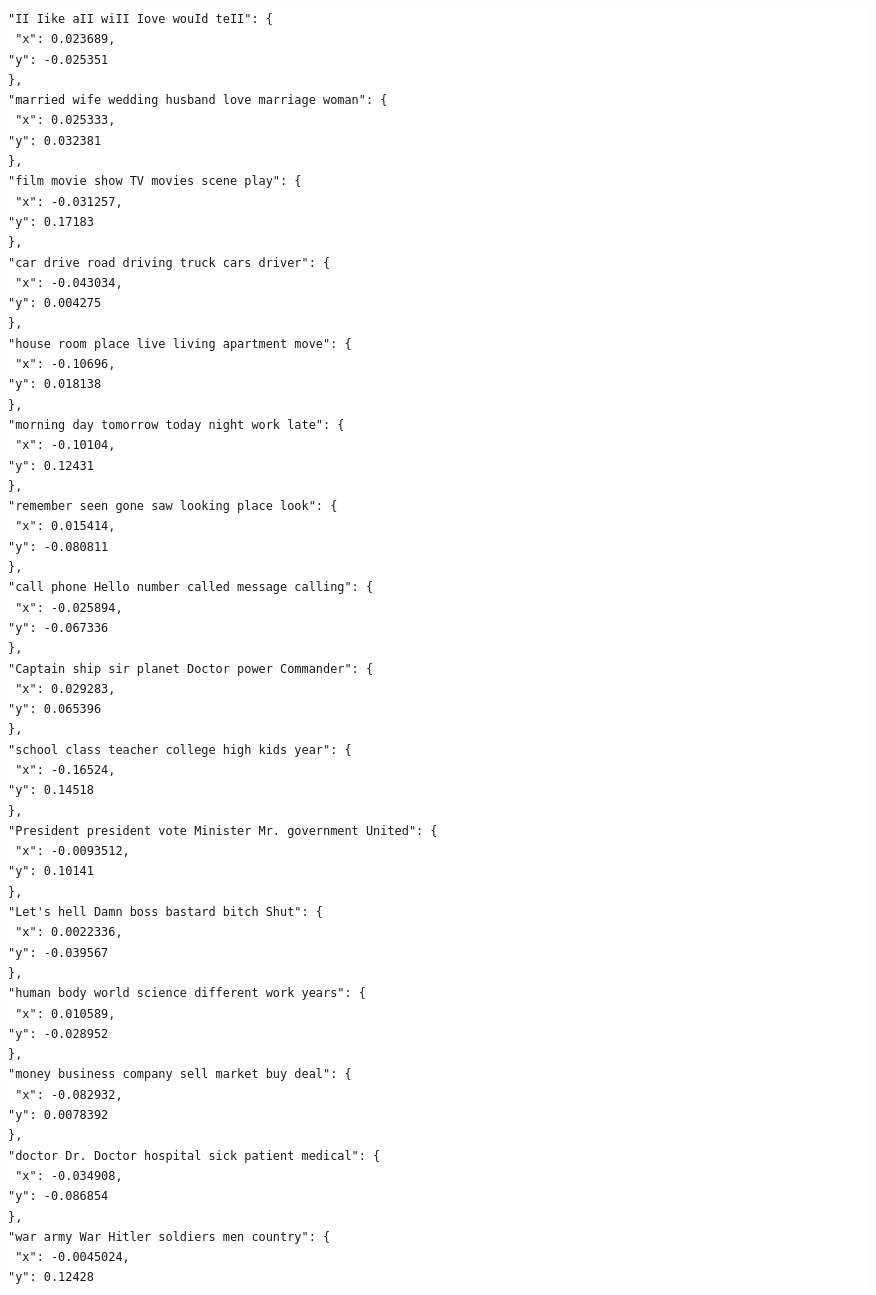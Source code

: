 ```{.bookworm2 height=600 width=600 filters="medium:dropdown"}
"II Iike aII wiII Iove wouId teII": {
 "x": 0.023689,
"y": -0.025351 
},
"married wife wedding husband love marriage woman": {
 "x": 0.025333,
"y": 0.032381 
},
"film movie show TV movies scene play": {
 "x": -0.031257,
"y": 0.17183 
},
"car drive road driving truck cars driver": {
 "x": -0.043034,
"y": 0.004275 
},
"house room place live living apartment move": {
 "x": -0.10696,
"y": 0.018138 
},
"morning day tomorrow today night work late": {
 "x": -0.10104,
"y": 0.12431 
},
"remember seen gone saw looking place look": {
 "x": 0.015414,
"y": -0.080811 
},
"call phone Hello number called message calling": {
 "x": -0.025894,
"y": -0.067336 
},
"Captain ship sir planet Doctor power Commander": {
 "x": 0.029283,
"y": 0.065396 
},
"school class teacher college high kids year": {
 "x": -0.16524,
"y": 0.14518 
},
"President president vote Minister Mr. government United": {
 "x": -0.0093512,
"y": 0.10141 
},
"Let's hell Damn boss bastard bitch Shut": {
 "x": 0.0022336,
"y": -0.039567 
},
"human body world science different work years": {
 "x": 0.010589,
"y": -0.028952 
},
"money business company sell market buy deal": {
 "x": -0.082932,
"y": 0.0078392 
},
"doctor Dr. Doctor hospital sick patient medical": {
 "x": -0.034908,
"y": -0.086854 
},
"war army War Hitler soldiers men country": {
 "x": -0.0045024,
"y": 0.12428 
```